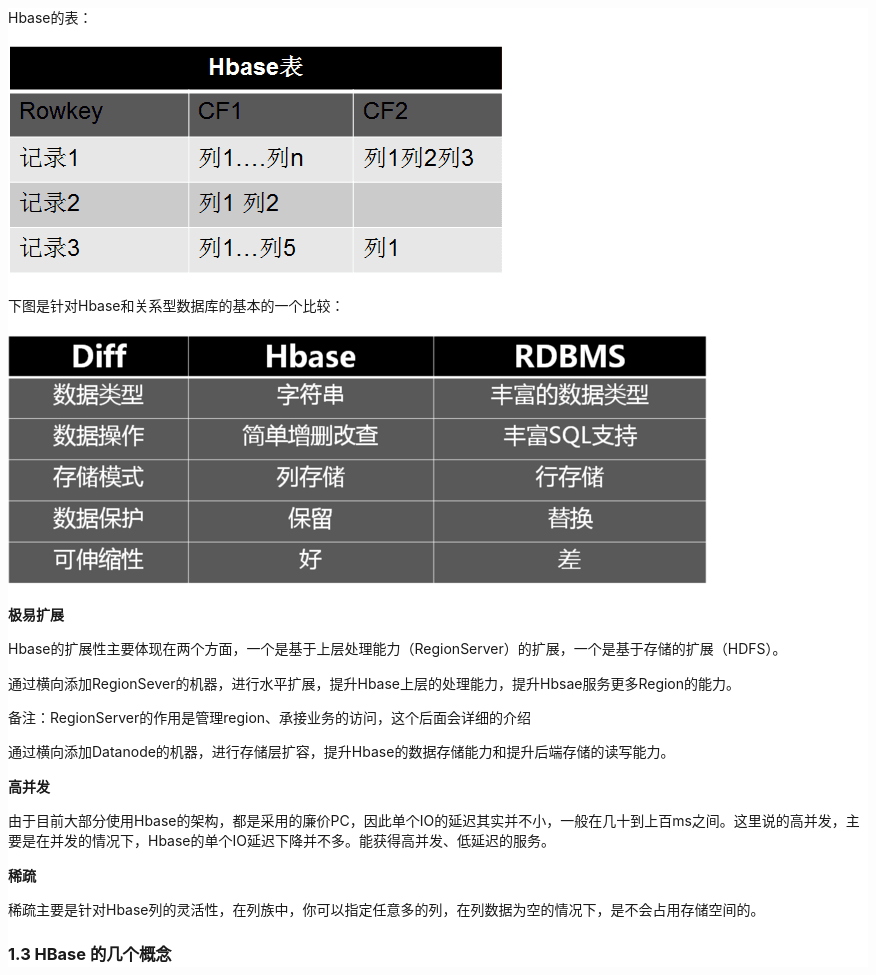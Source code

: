 Hbase的表：

![img](HBase.assets/5847011-8f4e662e250d450e.png) 

下图是针对Hbase和关系型数据库的基本的一个比较：

![img](HBase.assets/5847011-e69a8a40bc3c4781.png) 

**极易扩展**

Hbase的扩展性主要体现在两个方面，一个是基于上层处理能力（RegionServer）的扩展，一个是基于存储的扩展（HDFS）。

通过横向添加RegionSever的机器，进行水平扩展，提升Hbase上层的处理能力，提升Hbsae服务更多Region的能力。

备注：RegionServer的作用是管理region、承接业务的访问，这个后面会详细的介绍

通过横向添加Datanode的机器，进行存储层扩容，提升Hbase的数据存储能力和提升后端存储的读写能力。

**高并发**

由于目前大部分使用Hbase的架构，都是采用的廉价PC，因此单个IO的延迟其实并不小，一般在几十到上百ms之间。这里说的高并发，主要是在并发的情况下，Hbase的单个IO延迟下降并不多。能获得高并发、低延迟的服务。

**稀疏**

稀疏主要是针对Hbase列的灵活性，在列族中，你可以指定任意多的列，在列数据为空的情况下，是不会占用存储空间的。

### 1.3 HBase 的几个概念
